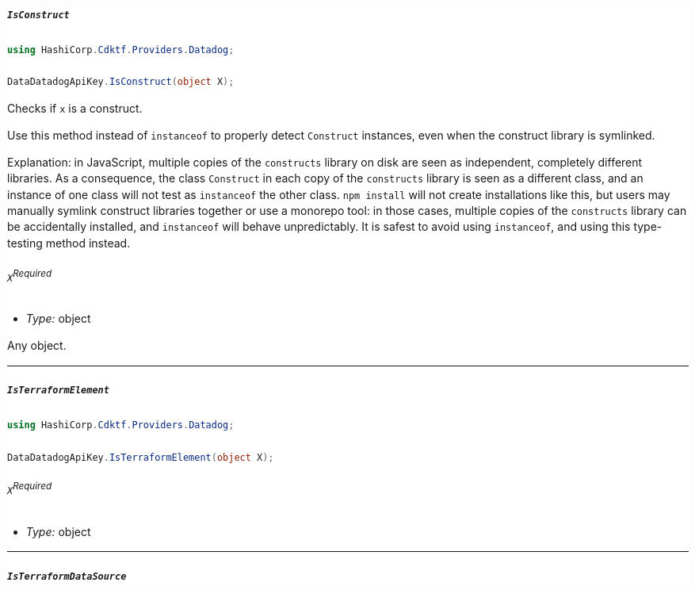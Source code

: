 ##### `IsConstruct` <a name="IsConstruct" id="@cdktf/provider-datadog.dataDatadogApiKey.DataDatadogApiKey.isConstruct"></a>

```csharp
using HashiCorp.Cdktf.Providers.Datadog;

DataDatadogApiKey.IsConstruct(object X);
```

Checks if `x` is a construct.

Use this method instead of `instanceof` to properly detect `Construct`
instances, even when the construct library is symlinked.

Explanation: in JavaScript, multiple copies of the `constructs` library on
disk are seen as independent, completely different libraries. As a
consequence, the class `Construct` in each copy of the `constructs` library
is seen as a different class, and an instance of one class will not test as
`instanceof` the other class. `npm install` will not create installations
like this, but users may manually symlink construct libraries together or
use a monorepo tool: in those cases, multiple copies of the `constructs`
library can be accidentally installed, and `instanceof` will behave
unpredictably. It is safest to avoid using `instanceof`, and using
this type-testing method instead.

###### `X`<sup>Required</sup> <a name="X" id="@cdktf/provider-datadog.dataDatadogApiKey.DataDatadogApiKey.isConstruct.parameter.x"></a>

- *Type:* object

Any object.

---

##### `IsTerraformElement` <a name="IsTerraformElement" id="@cdktf/provider-datadog.dataDatadogApiKey.DataDatadogApiKey.isTerraformElement"></a>

```csharp
using HashiCorp.Cdktf.Providers.Datadog;

DataDatadogApiKey.IsTerraformElement(object X);
```

###### `X`<sup>Required</sup> <a name="X" id="@cdktf/provider-datadog.dataDatadogApiKey.DataDatadogApiKey.isTerraformElement.parameter.x"></a>

- *Type:* object

---

##### `IsTerraformDataSource` <a name="IsTerraformDataSource" id="@cdktf/provider-datadog.dataDatadogApiKey.DataDatadogApiKey.isTerraformDataSource"></a>
